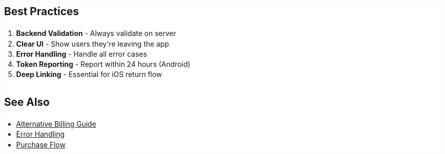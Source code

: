 ## Best Practices

1. **Backend Validation** - Always validate on server
2. **Clear UI** - Show users they're leaving the app
3. **Error Handling** - Handle all error cases
4. **Token Reporting** - Report within 24 hours (Android)
5. **Deep Linking** - Essential for iOS return flow

## See Also

- [Alternative Billing Guide](/docs/guides/alternative-billing)
- [Error Handling](/docs/guides/error-handling)
- [Purchase Flow](/docs/examples/purchase-flow)
